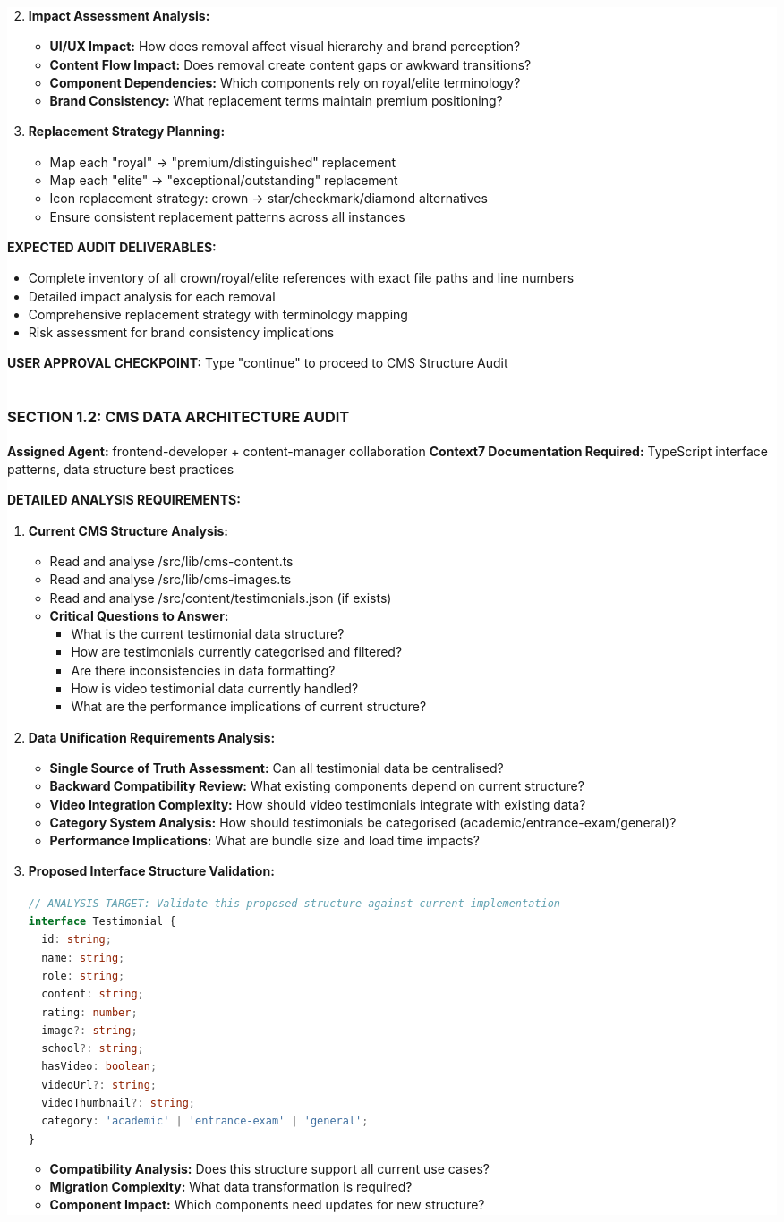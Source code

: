 2. **Impact Assessment Analysis:**
   - **UI/UX Impact:** How does removal affect visual hierarchy and brand perception?
   - **Content Flow Impact:** Does removal create content gaps or awkward transitions?
   - **Component Dependencies:** Which components rely on royal/elite terminology?
   - **Brand Consistency:** What replacement terms maintain premium positioning?

3. **Replacement Strategy Planning:**
   - Map each "royal" → "premium/distinguished" replacement
   - Map each "elite" → "exceptional/outstanding" replacement  
   - Icon replacement strategy: crown → star/checkmark/diamond alternatives
   - Ensure consistent replacement patterns across all instances

**EXPECTED AUDIT DELIVERABLES:**
- Complete inventory of all crown/royal/elite references with exact file paths and line numbers
- Detailed impact analysis for each removal
- Comprehensive replacement strategy with terminology mapping
- Risk assessment for brand consistency implications

**USER APPROVAL CHECKPOINT:** Type "continue" to proceed to CMS Structure Audit

---

### SECTION 1.2: CMS DATA ARCHITECTURE AUDIT
**Assigned Agent:** frontend-developer + content-manager collaboration
**Context7 Documentation Required:** TypeScript interface patterns, data structure best practices

**DETAILED ANALYSIS REQUIREMENTS:**

1. **Current CMS Structure Analysis:**
   - Read and analyse /src/lib/cms-content.ts
   - Read and analyse /src/lib/cms-images.ts
   - Read and analyse /src/content/testimonials.json (if exists)
   - **Critical Questions to Answer:**
     - What is the current testimonial data structure?
     - How are testimonials currently categorised and filtered?
     - Are there inconsistencies in data formatting?
     - How is video testimonial data currently handled?
     - What are the performance implications of current structure?

2. **Data Unification Requirements Analysis:**
   - **Single Source of Truth Assessment:** Can all testimonial data be centralised?
   - **Backward Compatibility Review:** What existing components depend on current structure?
   - **Video Integration Complexity:** How should video testimonials integrate with existing data?
   - **Category System Analysis:** How should testimonials be categorised (academic/entrance-exam/general)?
   - **Performance Implications:** What are bundle size and load time impacts?

3. **Proposed Interface Structure Validation:**
   ```typescript
   // ANALYSIS TARGET: Validate this proposed structure against current implementation
   interface Testimonial {
     id: string;
     name: string;
     role: string;
     content: string;
     rating: number;
     image?: string;
     school?: string;
     hasVideo: boolean;
     videoUrl?: string;
     videoThumbnail?: string;
     category: 'academic' | 'entrance-exam' | 'general';
   }
   ```
   - **Compatibility Analysis:** Does this structure support all current use cases?
   - **Migration Complexity:** What data transformation is required?
   - **Component Impact:** Which components need updates for new structure?
